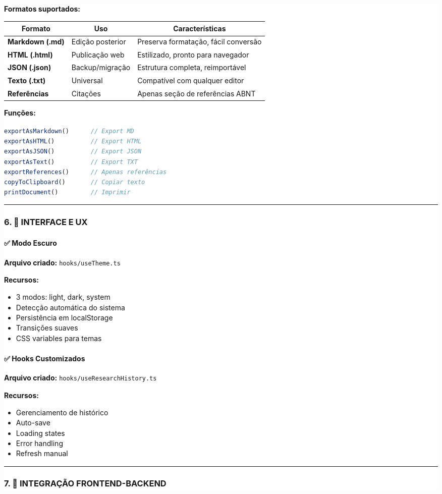 **Formatos suportados:**

| Formato | Uso | Características |
|---------|-----|-----------------|
| **Markdown (.md)** | Edição posterior | Preserva formatação, fácil conversão |
| **HTML (.html)** | Publicação web | Estilizado, pronto para navegador |
| **JSON (.json)** | Backup/migração | Estrutura completa, reimportável |
| **Texto (.txt)** | Universal | Compatível com qualquer editor |
| **Referências** | Citações | Apenas seção de referências ABNT |

**Funções:**
```typescript
exportAsMarkdown()      // Export MD
exportAsHTML()          // Export HTML
exportAsJSON()          // Export JSON
exportAsText()          // Export TXT
exportReferences()      // Apenas referências
copyToClipboard()       // Copiar texto
printDocument()         // Imprimir
```

---

### 6. 🎨 INTERFACE E UX

#### ✅ Modo Escuro

**Arquivo criado:** `hooks/useTheme.ts`

**Recursos:**
- 3 modos: light, dark, system
- Detecção automática do sistema
- Persistência em localStorage
- Transições suaves
- CSS variables para temas

#### ✅ Hooks Customizados

**Arquivo criado:** `hooks/useResearchHistory.ts`

**Recursos:**
- Gerenciamento de histórico
- Auto-save
- Loading states
- Error handling
- Refresh manual

---

### 7. 🔌 INTEGRAÇÃO FRONTEND-BACKEND
